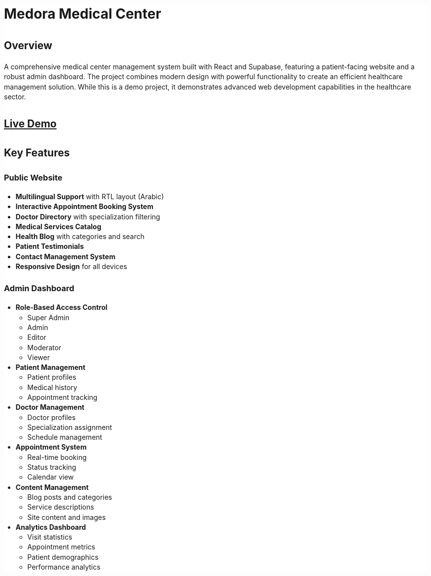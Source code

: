 # Medora Medical Center

## Overview

A comprehensive medical center management system built with React and Supabase, featuring a patient-facing website and a robust admin dashboard. The project combines modern design with powerful functionality to create an efficient healthcare management solution. While this is a demo project, it demonstrates advanced web development capabilities in the healthcare sector.

## [Live Demo](https://medora-center1.web.app/)

## Key Features

### Public Website

- **Multilingual Support** with RTL layout (Arabic)
- **Interactive Appointment Booking System**
- **Doctor Directory** with specialization filtering
- **Medical Services Catalog**
- **Health Blog** with categories and search
- **Patient Testimonials**
- **Contact Management System**
- **Responsive Design** for all devices

### Admin Dashboard

- **Role-Based Access Control**
  - Super Admin
  - Admin
  - Editor
  - Moderator
  - Viewer
- **Patient Management**
  - Patient profiles
  - Medical history
  - Appointment tracking
- **Doctor Management**
  - Doctor profiles
  - Specialization assignment
  - Schedule management
- **Appointment System**
  - Real-time booking
  - Status tracking
  - Calendar view
- **Content Management**
  - Blog posts and categories
  - Service descriptions
  - Site content and images
- **Analytics Dashboard**
  - Visit statistics
  - Appointment metrics
  - Patient demographics
  - Performance analytics
